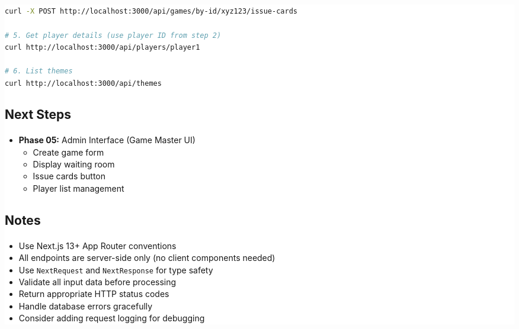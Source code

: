 ```bash
curl -X POST http://localhost:3000/api/games/by-id/xyz123/issue-cards

# 5. Get player details (use player ID from step 2)
curl http://localhost:3000/api/players/player1

# 6. List themes
curl http://localhost:3000/api/themes
```

## Next Steps
- **Phase 05:** Admin Interface (Game Master UI)
  - Create game form
  - Display waiting room
  - Issue cards button
  - Player list management

## Notes
- Use Next.js 13+ App Router conventions
- All endpoints are server-side only (no client components needed)
- Use `NextRequest` and `NextResponse` for type safety
- Validate all input data before processing
- Return appropriate HTTP status codes
- Handle database errors gracefully
- Consider adding request logging for debugging
